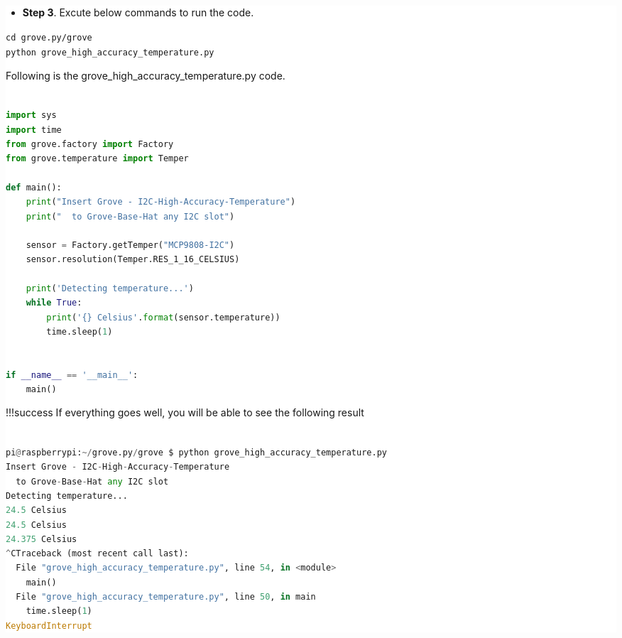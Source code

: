 - **Step 3**. Excute below commands to run the code.

```
cd grove.py/grove
python grove_high_accuracy_temperature.py 

```

Following is the grove_high_accuracy_temperature.py code.

```python

import sys
import time
from grove.factory import Factory
from grove.temperature import Temper

def main():
    print("Insert Grove - I2C-High-Accuracy-Temperature")
    print("  to Grove-Base-Hat any I2C slot")

    sensor = Factory.getTemper("MCP9808-I2C")
    sensor.resolution(Temper.RES_1_16_CELSIUS)

    print('Detecting temperature...')
    while True:
        print('{} Celsius'.format(sensor.temperature))
        time.sleep(1)


if __name__ == '__main__':
    main()

```

!!!success
    If everything goes well, you will be able to see the following result

```python

pi@raspberrypi:~/grove.py/grove $ python grove_high_accuracy_temperature.py 
Insert Grove - I2C-High-Accuracy-Temperature
  to Grove-Base-Hat any I2C slot
Detecting temperature...
24.5 Celsius
24.5 Celsius
24.375 Celsius
^CTraceback (most recent call last):
  File "grove_high_accuracy_temperature.py", line 54, in <module>
    main()
  File "grove_high_accuracy_temperature.py", line 50, in main
    time.sleep(1)
KeyboardInterrupt


```

